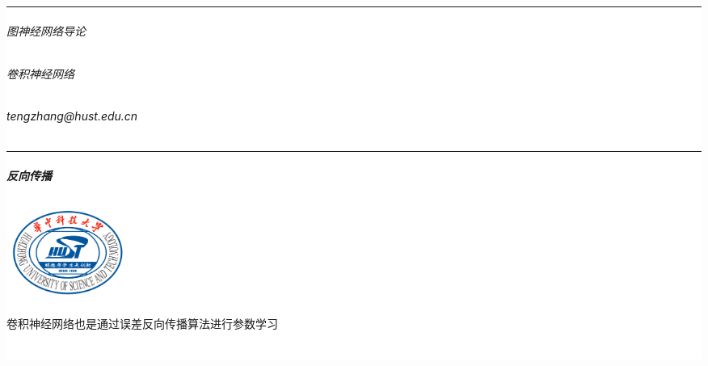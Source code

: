 <div class="footer">
    <hr class="hr_bottom">
    <div class="multi_column">
        <h6 class="bottom_left">图神经网络导论</h6>
        <h6 class="bottom_center">卷积神经网络</h6>
        <h6 class="bottom_right">tengzhang@hust.edu.cn</h6>
    </div>
</div>


<div class="multi_column">
    <div class="title_hr"> 
        <hr class="hr_top">
        <h5 class="title">反向传播</h5>
    </div>
    <img class="xiaohui" src="../common/img/xiaohui.png" height=120px>
</div>

卷积神经网络也是通过误差反向传播算法进行参数学习

</br>
